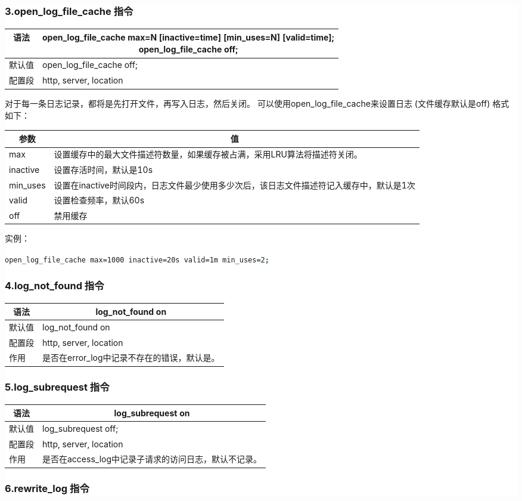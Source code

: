 ### 3.open_log_file_cache 指令

| 语法   | open_log_file_cache max=N [inactive=time] [min_uses=N] [valid=time];<br/>open_log_file_cache off; |
| ------ | ------------------------------------------------------------ |
| 默认值 | open_log_file_cache off;                                     |
| 配置段 | http, server, location                                       |

对于每一条日志记录，都将是先打开文件，再写入日志，然后关闭。
可以使用open_log_file_cache来设置日志 (文件缓存默认是off)
格式如下：

| 参数     | 值                                                           |
| -------- | ------------------------------------------------------------ |
| max      | 设置缓存中的最大文件描述符数量，如果缓存被占满，采用LRU算法将描述符关闭。 |
| inactive | 设置存活时间，默认是10s                                      |
| min_uses | 设置在inactive时间段内，日志文件最少使用多少次后，该日志文件描述符记入缓存中，默认是1次 |
| valid    | 设置检查频率，默认60s                                        |
| off      | 禁用缓存                                                     |

实例：

```bash
open_log_file_cache max=1000 inactive=20s valid=1m min_uses=2;
```



### 4.log_not_found 指令

| 语法   | log_not_found on                            |
| ------ | ------------------------------------------- |
| 默认值 | log_not_found on                            |
| 配置段 | http, server, location                      |
| 作用   | 是否在error_log中记录不存在的错误，默认是。 |



### 5.log_subrequest 指令

| 语法   | log_subrequest on                                    |
| ------ | ---------------------------------------------------- |
| 默认值 | log_subrequest off;                                  |
| 配置段 | http, server, location                               |
| 作用   | 是否在access_log中记录子请求的访问日志，默认不记录。 |



### 6.rewrite_log 指令
